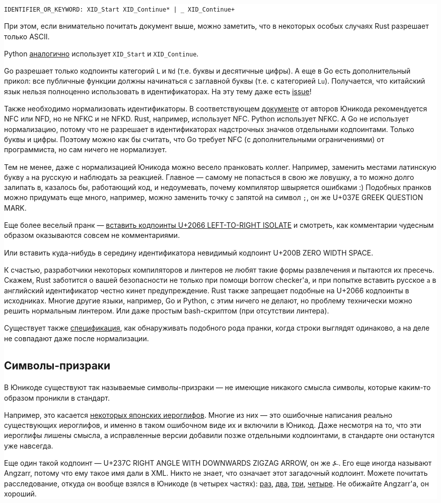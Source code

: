 ```
IDENTIFIER_OR_KEYWORD: XID_Start XID_Continue* | _ XID_Continue+
```

При этом, если внимательно почитать документ выше, можно заметить, что в некоторых особых случаях Rust разрешает только ASCII.

Python [аналогично](https://docs.python.org/3.8/reference/lexical_analysis.html#identifiers) использует `XID_Start` и `XID_Continue`.

Go разрешает только кодпоинты категорий `L` и `Nd` (т.е. буквы и десятичные цифры). А еще в Go есть дополнительный прикол: все публичные функции должны начинаться с заглавной буквы (т.е. c категорией `Lu`). Получается, что китайский язык нельзя полноценно использовать в идентификаторах. На эту тему даже есть [issue](https://github.com/golang/go/issues/22188)!

Также необходимо нормализовать идентификаторы. В соответствующем [документе](https://www.unicode.org/reports/tr31/) от авторов Юникода рекомендуется NFC или NFD, но не NFKC и не NFKD. Rust, например, использует NFC. Python использует NFKC. А Go не использует нормализацию, потому что не разрешает в идентификаторах надстрочных значков отдельными кодпоинтами. Только буквы и цифры. Поэтому можно как бы считать, что Go требует NFC (с дополнительными ограничениями) от программиста, но сам ничего не нормализует.

Тем не менее, даже с нормализацией Юникода можно весело пранковать коллег. Например, заменить местами латинскую букву `a` на русскую и наблюдать за реакцией. Главное ­— самому не попасться в свою же ловушку, а то можно долго залипать в, казалось бы, работающий код, и недоумевать, почему компилятор швыряется ошибками :) Подобных пранков можно придумать еще много, например, можно заменить точку с запятой на символ `;`, он же U+037E GREEK QUESTION MARK.

Еще более веселый пранк — [вставить кодпоинты U+2066 LEFT-TO-RIGHT ISOLATE⁦⁦](https://github.com/rust-lang/rust/security/advisories/GHSA-rcv6-wg5m-24v6) и смотреть, как комментарии чудесным образом оказываются совсем не комментариями.

Или вставить куда-нибудь в середину идентификатора невидимый кодпоинт U+200B ZERO WIDTH SPACE.

К счастью, разработчики некоторых компиляторов и линтеров не любят такие формы развлечения и пытаются их пресечь. Скажем, Rust заботится о вашей безопасности не только при помощи borrow checker'а, и при попытке вставить русское `а` в английский идентификатор честно кинет предупреждение. Rust также запрещает подобные на U+2066 кодпоинты в исходниках. Многие другие языки, например, Go и Python, с этим ничего не делают, но проблему технически можно решить нормальным линтером. Или даже простым bash-скриптом (при отсутствии линтера).

Существует также [спецификация](https://unicode.org/reports/tr39/), как обнаруживать подобного рода пранки, когда строки выглядят одинаково, а на деле не совпадают даже после нормализации.

## Символы-призраки

В Юникоде существуют так называемые символы-призраки — не имеющие никакого смысла символы, которые каким-то образом проникли в стандарт.

Например, это касается [некоторых японских иероглифов](https://www.dampfkraft.com/ghost-characters.html). Многие из них — это ошибочные написания реально существующих иероглифов, и именно в таком ошибочном виде их и включили в Юникод. Даже несмотря на то, что эти иероглифы лишены смысла, а исправленные версии добавили позже отдельными кодпоинтами, в стандарте они останутся уже навсегда.

Еще один такой кодпоинт — U+237C RIGHT ANGLE WITH DOWNWARDS ZIGZAG ARROW, он же ⍼. Его еще иногда называют Angzarr, потому что ему такое имя дали в XML. Никто не знает, что означает этот загадочный кодпоинт. Можете почитать расследование, откуда он вообще взялся в Юникоде (в четырех частях): [раз](https://ionathan.ch/2022/04/09/angzarr), [два](https://ionathan.ch/2023/06/06/angzarr), [три](https://ionathan.ch/2024/01/27/angzarr), [четыре](https://ionathan.ch/2024/08/07/angzarr). Не обижайте Angzarr'а, он хороший.
